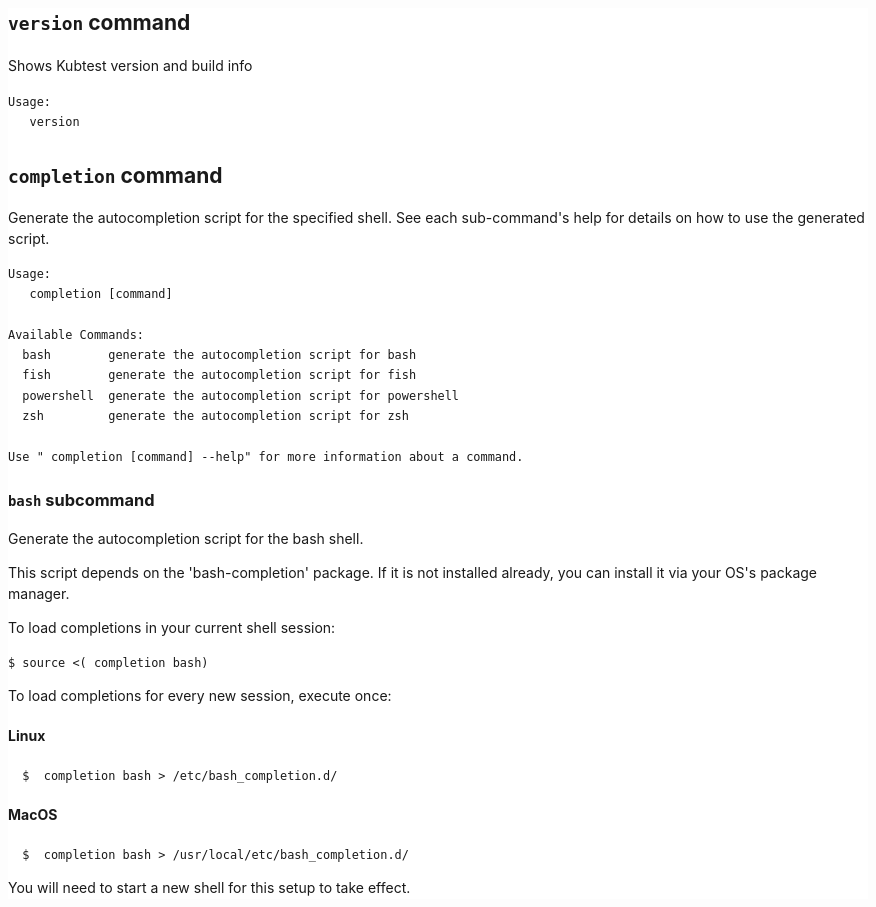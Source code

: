 ## `version` command

Shows Kubtest version and build info

```shell
Usage:
   version
```

## `completion` command

Generate the autocompletion script for the specified shell.
See each sub-command's help for details on how to use the generated script.


```shell
Usage:
   completion [command]

Available Commands:
  bash        generate the autocompletion script for bash
  fish        generate the autocompletion script for fish
  powershell  generate the autocompletion script for powershell
  zsh         generate the autocompletion script for zsh

Use " completion [command] --help" for more information about a command.
```


### `bash` subcommand

Generate the autocompletion script for the bash shell.

This script depends on the 'bash-completion' package.
If it is not installed already, you can install it via your OS's package manager.

To load completions in your current shell session:

```shell
$ source <( completion bash)
```

To load completions for every new session, execute once:

#### Linux

```shell
  $  completion bash > /etc/bash_completion.d/
```

#### MacOS

```shell
  $  completion bash > /usr/local/etc/bash_completion.d/
```

You will need to start a new shell for this setup to take effect.
